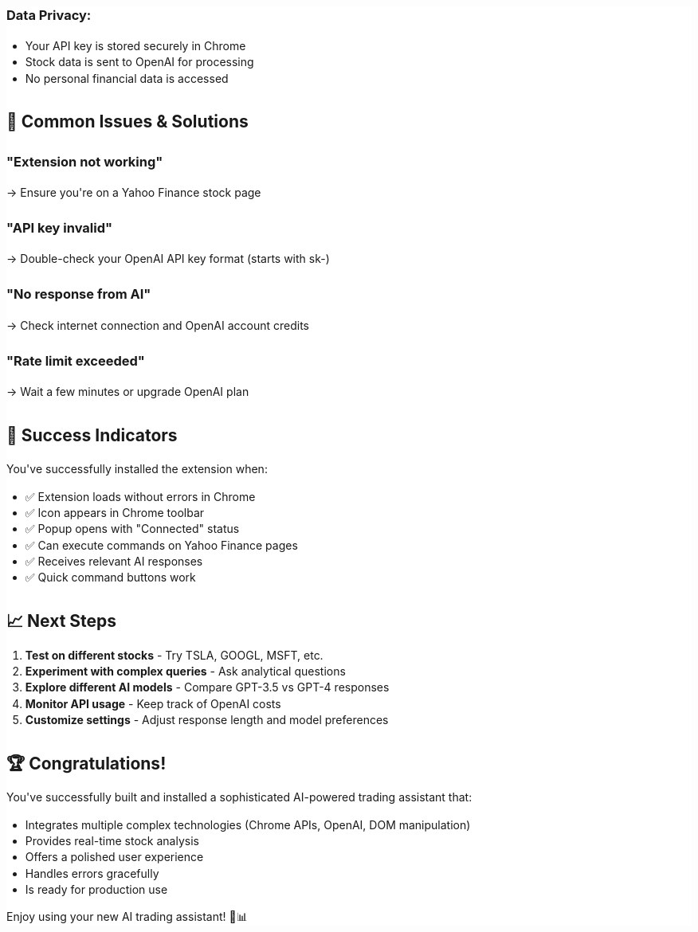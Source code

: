 ### Data Privacy:
- Your API key is stored securely in Chrome
- Stock data is sent to OpenAI for processing
- No personal financial data is accessed

## 🐛 Common Issues & Solutions

### "Extension not working"
→ Ensure you're on a Yahoo Finance stock page

### "API key invalid"  
→ Double-check your OpenAI API key format (starts with sk-)

### "No response from AI"
→ Check internet connection and OpenAI account credits

### "Rate limit exceeded"
→ Wait a few minutes or upgrade OpenAI plan

## 🎉 Success Indicators

You've successfully installed the extension when:
- ✅ Extension loads without errors in Chrome
- ✅ Icon appears in Chrome toolbar  
- ✅ Popup opens with "Connected" status
- ✅ Can execute commands on Yahoo Finance pages
- ✅ Receives relevant AI responses
- ✅ Quick command buttons work

## 📈 Next Steps

1. **Test on different stocks** - Try TSLA, GOOGL, MSFT, etc.
2. **Experiment with complex queries** - Ask analytical questions
3. **Explore different AI models** - Compare GPT-3.5 vs GPT-4 responses
4. **Monitor API usage** - Keep track of OpenAI costs
5. **Customize settings** - Adjust response length and model preferences

## 🏆 Congratulations!

You've successfully built and installed a sophisticated AI-powered trading assistant that:
- Integrates multiple complex technologies (Chrome APIs, OpenAI, DOM manipulation)
- Provides real-time stock analysis
- Offers a polished user experience
- Handles errors gracefully
- Is ready for production use

Enjoy using your new AI trading assistant! 🚀📊
